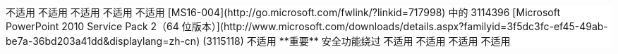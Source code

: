 </td>
<td style="border:1px solid black;">
不适用

</td>
<td style="border:1px solid black;">
不适用

</td>
<td style="border:1px solid black;">
不适用

</td>
<td style="border:1px solid black;">
不适用

</td>
<td style="border:1px solid black;">
不适用

</td>
<td style="border:1px solid black;">
[MS16-004](http://go.microsoft.com/fwlink/?linkid=717998) 中的 3114396

</td>
</tr>
<tr>
<td style="border:1px solid black;">
[Microsoft PowerPoint 2010 Service Pack 2（64 位版本）](http://www.microsoft.com/downloads/details.aspx?familyid=3f5dc3fc-ef45-49ab-be7a-36bd203a41dd&displaylang=zh-cn)  
(3115118)

</td>
<td style="border:1px solid black;">
不适用

</td>
<td style="border:1px solid black;">
**重要**  
安全功能绕过

</td>
<td style="border:1px solid black;">
不适用

</td>
<td style="border:1px solid black;">
不适用

</td>
<td style="border:1px solid black;">
不适用

</td>
<td style="border:1px solid black;">
不适用
